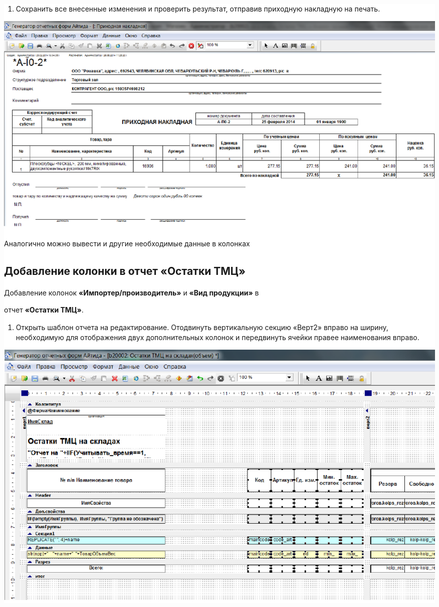 1.  Сохранить все внесенные изменения и проверить результат, отправив приходную накладную на печать.

![Изображение выглядит как текст Автоматически созданное описание](/images/admin-guide/qreport/688c781e981fccfdec29ba71822b22e5.png)

Аналогично можно вывести и другие необходимые данные в колонках

## Добавление колонки в отчет «Остатки ТМЦ»

Добавление колонок **«Импортер/производитель»** и **«Вид продукции»** в

отчет **«Остатки ТМЦ»**.

1.  Открыть шаблон отчета на редактирование. Отодвинуть вертикальную секцию «Верт2» вправо на ширину, необходимую для отображения двух дополнительных колонок и передвинуть ячейки правее наименования вправо.

![Изображение выглядит как стол Автоматически созданное описание](/images/admin-guide/qreport/0a6a7fb399c40f7793d64f70f55debb7.png)
